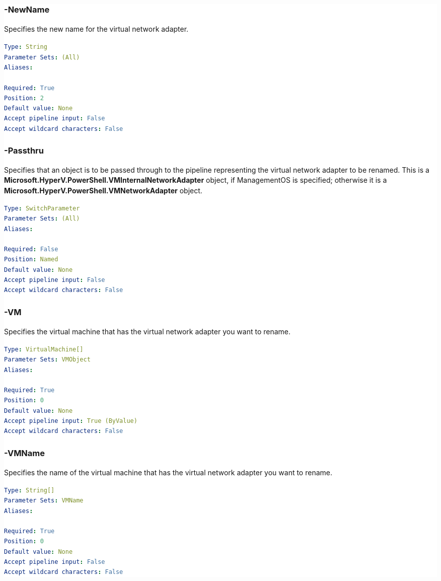### -NewName
Specifies the new name for the virtual network adapter.

```yaml
Type: String
Parameter Sets: (All)
Aliases:

Required: True
Position: 2
Default value: None
Accept pipeline input: False
Accept wildcard characters: False
```

### -Passthru
Specifies that an object is to be passed through to the pipeline representing the virtual network adapter to be renamed.
This is a **Microsoft.HyperV.PowerShell.VMInternalNetworkAdapter** object, if ManagementOS is specified; otherwise it is a **Microsoft.HyperV.PowerShell.VMNetworkAdapter** object.

```yaml
Type: SwitchParameter
Parameter Sets: (All)
Aliases:

Required: False
Position: Named
Default value: None
Accept pipeline input: False
Accept wildcard characters: False
```

### -VM
Specifies the virtual machine that has the virtual network adapter you want to rename.

```yaml
Type: VirtualMachine[]
Parameter Sets: VMObject
Aliases:

Required: True
Position: 0
Default value: None
Accept pipeline input: True (ByValue)
Accept wildcard characters: False
```

### -VMName
Specifies the name of the virtual machine that has the virtual network adapter you want to rename.

```yaml
Type: String[]
Parameter Sets: VMName
Aliases:

Required: True
Position: 0
Default value: None
Accept pipeline input: False
Accept wildcard characters: False
```
